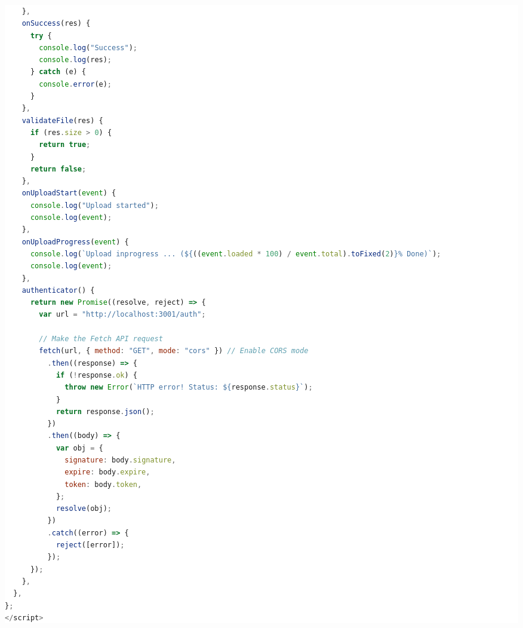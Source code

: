 ```javascript
    },
    onSuccess(res) {
      try {
        console.log("Success");
        console.log(res);
      } catch (e) {
        console.error(e);
      }
    },
    validateFile(res) {
      if (res.size > 0) {
        return true;
      }
      return false;
    },
    onUploadStart(event) {
      console.log("Upload started");
      console.log(event);
    },
    onUploadProgress(event) {
      console.log(`Upload inprogress ... (${((event.loaded * 100) / event.total).toFixed(2)}% Done)`);
      console.log(event);
    },
    authenticator() {
      return new Promise((resolve, reject) => {
        var url = "http://localhost:3001/auth";

        // Make the Fetch API request
        fetch(url, { method: "GET", mode: "cors" }) // Enable CORS mode
          .then((response) => {
            if (!response.ok) {
              throw new Error(`HTTP error! Status: ${response.status}`);
            }
            return response.json();
          })
          .then((body) => {
            var obj = {
              signature: body.signature,
              expire: body.expire,
              token: body.token,
            };
            resolve(obj);
          })
          .catch((error) => {
            reject([error]);
          });
      });
    },
  },
};
</script>
```
